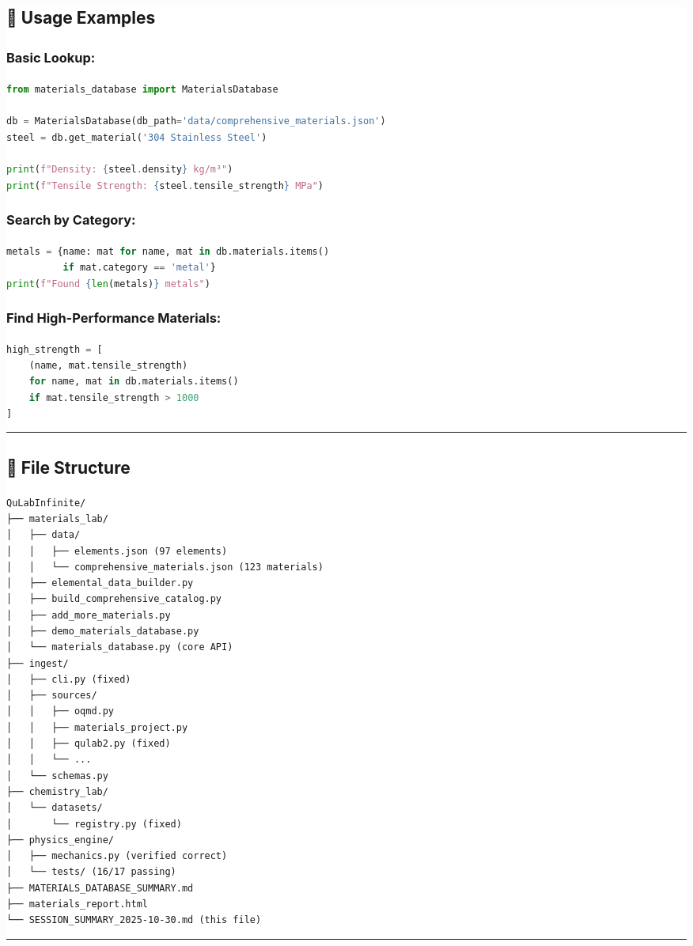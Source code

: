 
## 🚀 Usage Examples

### Basic Lookup:
```python
from materials_database import MaterialsDatabase

db = MaterialsDatabase(db_path='data/comprehensive_materials.json')
steel = db.get_material('304 Stainless Steel')

print(f"Density: {steel.density} kg/m³")
print(f"Tensile Strength: {steel.tensile_strength} MPa")
```

### Search by Category:
```python
metals = {name: mat for name, mat in db.materials.items()
          if mat.category == 'metal'}
print(f"Found {len(metals)} metals")
```

### Find High-Performance Materials:
```python
high_strength = [
    (name, mat.tensile_strength)
    for name, mat in db.materials.items()
    if mat.tensile_strength > 1000
]
```

---

## 📁 File Structure

```
QuLabInfinite/
├── materials_lab/
│   ├── data/
│   │   ├── elements.json (97 elements)
│   │   └── comprehensive_materials.json (123 materials)
│   ├── elemental_data_builder.py
│   ├── build_comprehensive_catalog.py
│   ├── add_more_materials.py
│   ├── demo_materials_database.py
│   └── materials_database.py (core API)
├── ingest/
│   ├── cli.py (fixed)
│   ├── sources/
│   │   ├── oqmd.py
│   │   ├── materials_project.py
│   │   ├── qulab2.py (fixed)
│   │   └── ...
│   └── schemas.py
├── chemistry_lab/
│   └── datasets/
│       └── registry.py (fixed)
├── physics_engine/
│   ├── mechanics.py (verified correct)
│   └── tests/ (16/17 passing)
├── MATERIALS_DATABASE_SUMMARY.md
├── materials_report.html
└── SESSION_SUMMARY_2025-10-30.md (this file)
```

---